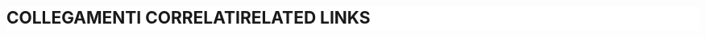 ## <span data-ttu-id="cef8c-327">COLLEGAMENTI CORRELATI</span><span class="sxs-lookup"><span data-stu-id="cef8c-327">RELATED LINKS</span></span>

